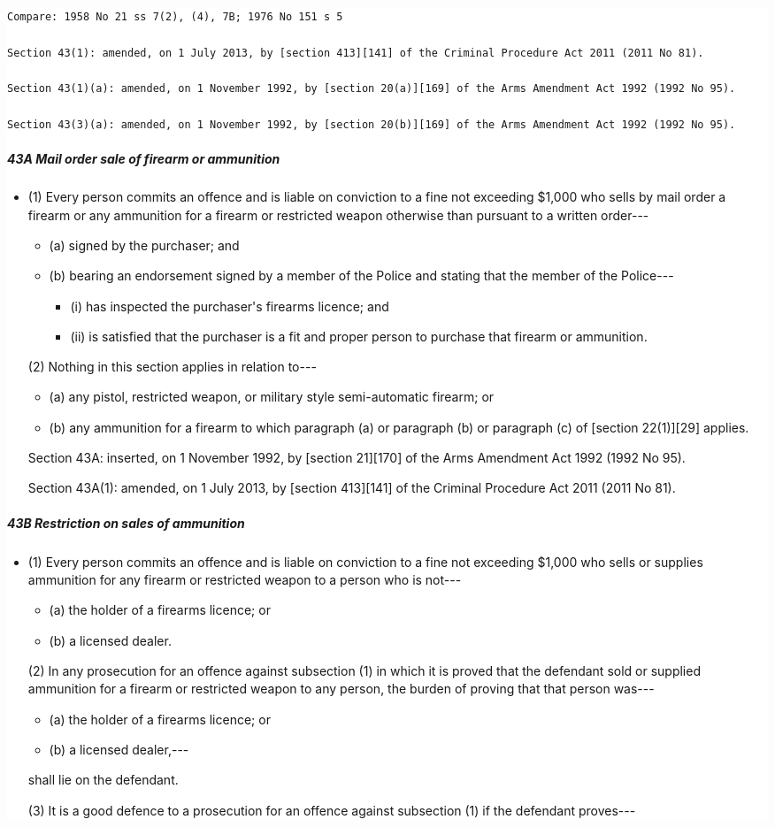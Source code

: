     Compare: 1958 No 21 ss 7(2), (4), 7B; 1976 No 151 s 5
    
    Section 43(1): amended, on 1 July 2013, by [section 413][141] of the Criminal Procedure Act 2011 (2011 No 81).
    
    Section 43(1)(a): amended, on 1 November 1992, by [section 20(a)][169] of the Arms Amendment Act 1992 (1992 No 95).
    
    Section 43(3)(a): amended, on 1 November 1992, by [section 20(b)][169] of the Arms Amendment Act 1992 (1992 No 95).

##### 43A Mail order sale of firearm or ammunition
    
*   (1) Every person commits an offence and is liable on conviction to a fine not exceeding $1,000 who sells by mail order a firearm or any ammunition for a firearm or restricted weapon otherwise than pursuant to a written order---
        
    *   (a) signed by the purchaser; and
    
    *   (b) bearing an endorsement signed by a member of the Police and stating that the member of the Police---
            
        *   (i) has inspected the purchaser's firearms licence; and
        
        *   (ii) is satisfied that the purchaser is a fit and proper person to purchase that firearm or ammunition.
        
        
    
    (2) Nothing in this section applies in relation to---
        
    *   (a) any pistol, restricted weapon, or military style semi-automatic firearm; or
    
    *   (b) any ammunition for a firearm to which paragraph (a) or paragraph (b) or paragraph (c) of [section 22(1)][29] applies.
    
    Section 43A: inserted, on 1 November 1992, by [section 21][170] of the Arms Amendment Act 1992 (1992 No 95).
    
    Section 43A(1): amended, on 1 July 2013, by [section 413][141] of the Criminal Procedure Act 2011 (2011 No 81).

##### 43B Restriction on sales of ammunition
    
*   (1) Every person commits an offence and is liable on conviction to a fine not exceeding $1,000 who sells or supplies ammunition for any firearm or restricted weapon to a person who is not---
        
    *   (a) the holder of a firearms licence; or
    
    *   (b) a licensed dealer.
    
    (2) In any prosecution for an offence against subsection (1) in which it is proved that the defendant sold or supplied ammunition for a firearm or restricted weapon to any person, the burden of proving that that person was---
        
    *   (a) the holder of a firearms licence; or
    
    *   (b) a licensed dealer,---
    
    shall lie on the defendant.
    
    (3) It is a good defence to a prosecution for an offence against subsection (1) if the defendant proves---
        